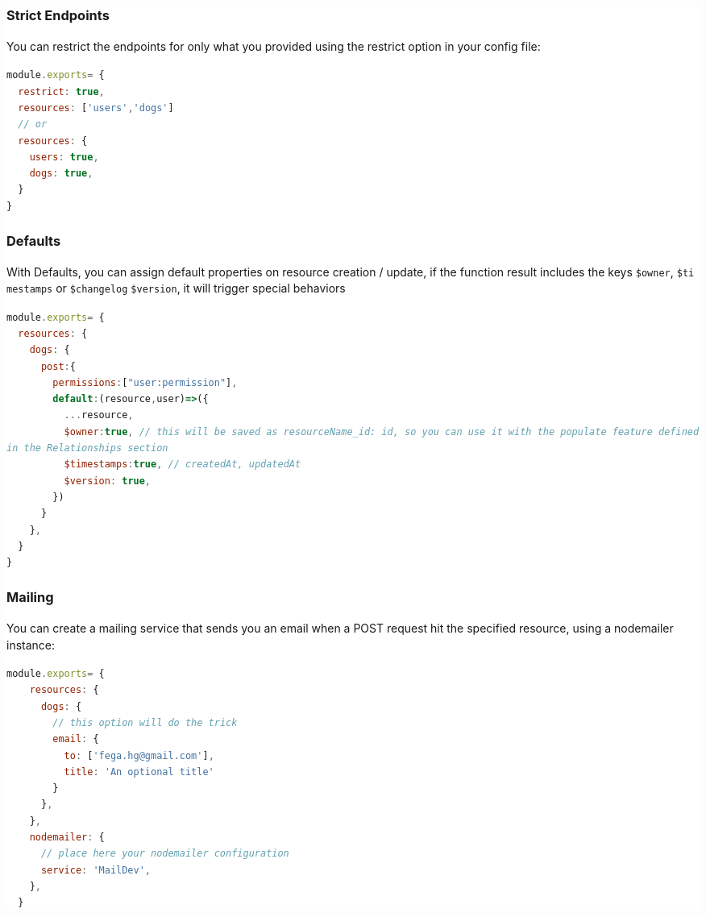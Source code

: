 ### Strict Endpoints

You can restrict the endpoints for only what you provided using the restrict option in your config file:

```js
module.exports= {
  restrict: true,
  resources: ['users','dogs']
  // or
  resources: {
    users: true,
    dogs: true,
  }
}
```

### Defaults

With Defaults, you can assign default properties on resource creation / update,
if the function result includes  the keys `$owner`, `$timestamps` or `$changelog` `$version`, it will trigger special behaviors

```js
module.exports= {
  resources: {
    dogs: {
      post:{
        permissions:["user:permission"],
        default:(resource,user)=>({
          ...resource,
          $owner:true, // this will be saved as resourceName_id: id, so you can use it with the populate feature defined in the Relationships section
          $timestamps:true, // createdAt, updatedAt
          $version: true,
        })
      }
    },
  }
}
```

### Mailing

You can create a mailing service that sends you an email when a POST request hit the specified resource, using a nodemailer instance:

```js
module.exports= {
    resources: {
      dogs: {
        // this option will do the trick
        email: {
          to: ['fega.hg@gmail.com'],
          title: 'An optional title'
        }
      },
    },
    nodemailer: {
      // place here your nodemailer configuration
      service: 'MailDev',
    },
  }
```
